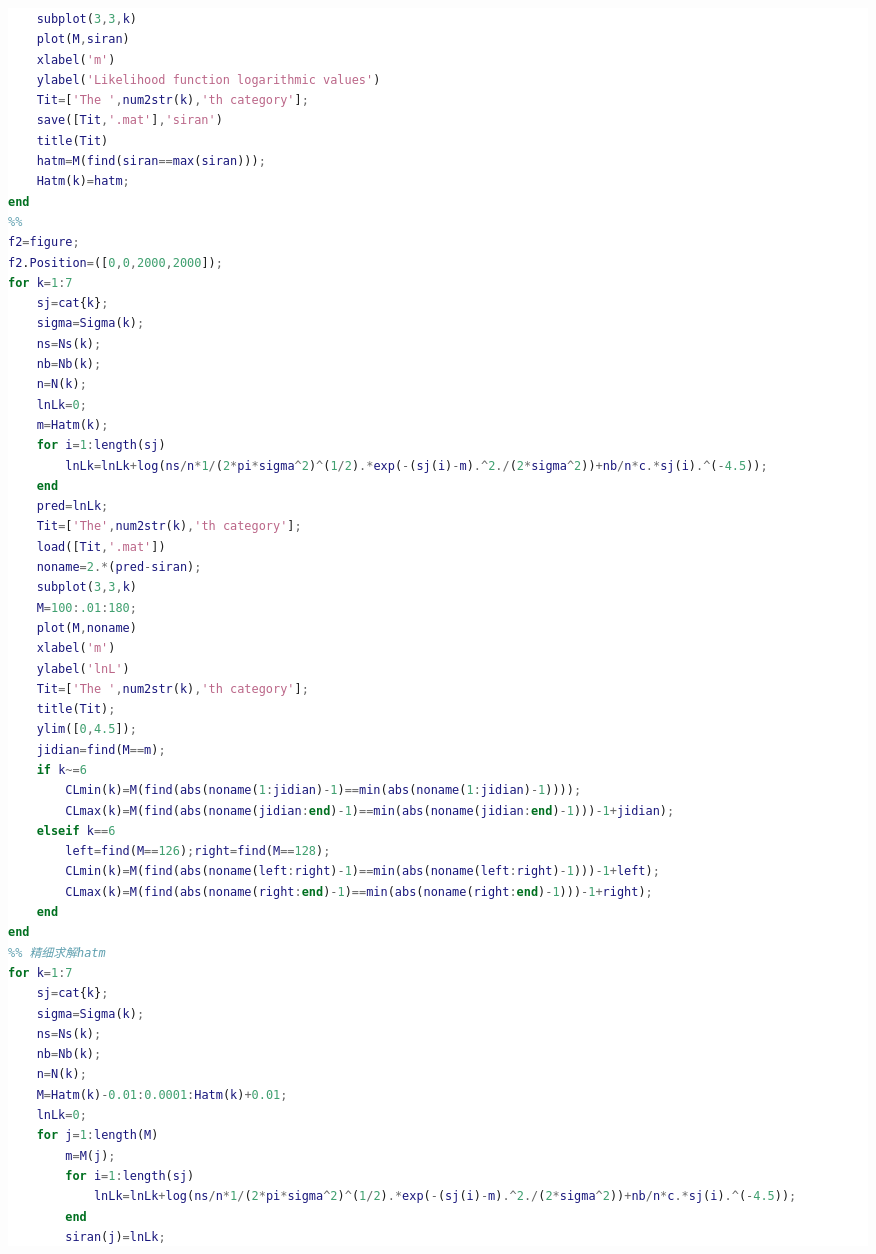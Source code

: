 ```matlab
    subplot(3,3,k)
    plot(M,siran)
    xlabel('m')
    ylabel('Likelihood function logarithmic values')
    Tit=['The ',num2str(k),'th category'];
    save([Tit,'.mat'],'siran')
    title(Tit)
    hatm=M(find(siran==max(siran)));
    Hatm(k)=hatm;
end
%%
f2=figure;
f2.Position=([0,0,2000,2000]);
for k=1:7
    sj=cat{k};
    sigma=Sigma(k);
    ns=Ns(k);
    nb=Nb(k);
    n=N(k);
    lnLk=0;
    m=Hatm(k);
    for i=1:length(sj)
        lnLk=lnLk+log(ns/n*1/(2*pi*sigma^2)^(1/2).*exp(-(sj(i)-m).^2./(2*sigma^2))+nb/n*c.*sj(i).^(-4.5));
    end
    pred=lnLk;
    Tit=['The',num2str(k),'th category'];
    load([Tit,'.mat'])
    noname=2.*(pred-siran);
    subplot(3,3,k)
    M=100:.01:180;
    plot(M,noname)
    xlabel('m')
    ylabel('lnL')
    Tit=['The ',num2str(k),'th category'];
    title(Tit);
    ylim([0,4.5]);
    jidian=find(M==m);
    if k~=6
        CLmin(k)=M(find(abs(noname(1:jidian)-1)==min(abs(noname(1:jidian)-1))));
        CLmax(k)=M(find(abs(noname(jidian:end)-1)==min(abs(noname(jidian:end)-1)))-1+jidian);
    elseif k==6
        left=find(M==126);right=find(M==128);
        CLmin(k)=M(find(abs(noname(left:right)-1)==min(abs(noname(left:right)-1)))-1+left);
        CLmax(k)=M(find(abs(noname(right:end)-1)==min(abs(noname(right:end)-1)))-1+right);
    end
end
%% 精细求解hatm
for k=1:7
    sj=cat{k};
    sigma=Sigma(k);
    ns=Ns(k);
    nb=Nb(k);
    n=N(k);
    M=Hatm(k)-0.01:0.0001:Hatm(k)+0.01;
    lnLk=0;
    for j=1:length(M)
        m=M(j);
        for i=1:length(sj)
            lnLk=lnLk+log(ns/n*1/(2*pi*sigma^2)^(1/2).*exp(-(sj(i)-m).^2./(2*sigma^2))+nb/n*c.*sj(i).^(-4.5));
        end
        siran(j)=lnLk;
```